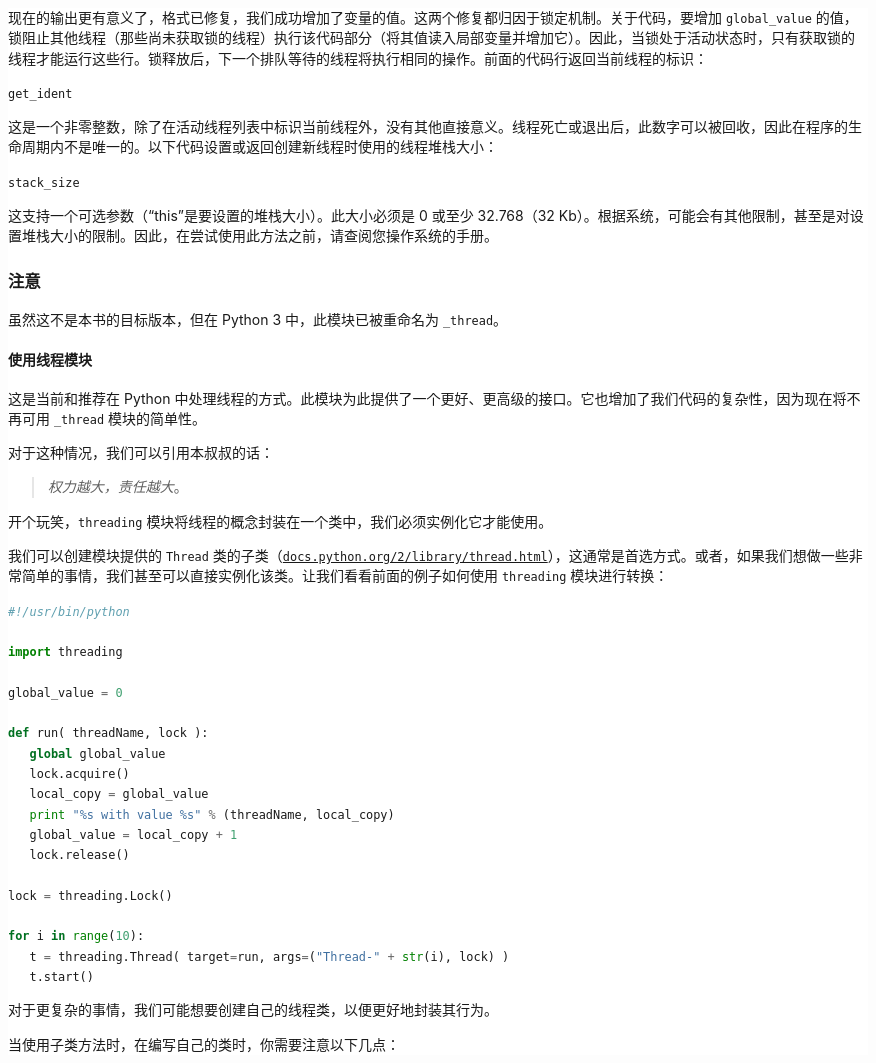 现在的输出更有意义了，格式已修复，我们成功增加了变量的值。这两个修复都归因于锁定机制。关于代码，要增加 `global_value` 的值，锁阻止其他线程（那些尚未获取锁的线程）执行该代码部分（将其值读入局部变量并增加它）。因此，当锁处于活动状态时，只有获取锁的线程才能运行这些行。锁释放后，下一个排队等待的线程将执行相同的操作。前面的代码行返回当前线程的标识：

```py
get_ident
```

这是一个非零整数，除了在活动线程列表中标识当前线程外，没有其他直接意义。线程死亡或退出后，此数字可以被回收，因此在程序的生命周期内不是唯一的。以下代码设置或返回创建新线程时使用的线程堆栈大小：

```py
stack_size
```

这支持一个可选参数（“this”是要设置的堆栈大小）。此大小必须是 0 或至少 32.768（32 Kb）。根据系统，可能会有其他限制，甚至是对设置堆栈大小的限制。因此，在尝试使用此方法之前，请查阅您操作系统的手册。

### 注意

虽然这不是本书的目标版本，但在 Python 3 中，此模块已被重命名为 `_thread`。

#### 使用线程模块

这是当前和推荐在 Python 中处理线程的方式。此模块为此提供了一个更好、更高级的接口。它也增加了我们代码的复杂性，因为现在将不再可用 `_thread` 模块的简单性。

对于这种情况，我们可以引用本叔叔的话：

> *权力越大，责任越大*。

开个玩笑，`threading` 模块将线程的概念封装在一个类中，我们必须实例化它才能使用。

我们可以创建模块提供的 `Thread` 类的子类（[`docs.python.org/2/library/thread.html`](https://docs.python.org/2/library/thread.html)），这通常是首选方式。或者，如果我们想做一些非常简单的事情，我们甚至可以直接实例化该类。让我们看看前面的例子如何使用 `threading` 模块进行转换：

```py
#!/usr/bin/python

import threading

global_value = 0

def run( threadName, lock ):
   global global_value
   lock.acquire()
   local_copy = global_value
   print "%s with value %s" % (threadName, local_copy)
   global_value = local_copy + 1
   lock.release()

lock = threading.Lock()

for i in range(10):
   t = threading.Thread( target=run, args=("Thread-" + str(i), lock) )
   t.start()
```

对于更复杂的事情，我们可能想要创建自己的线程类，以便更好地封装其行为。

当使用子类方法时，在编写自己的类时，你需要注意以下几点：
